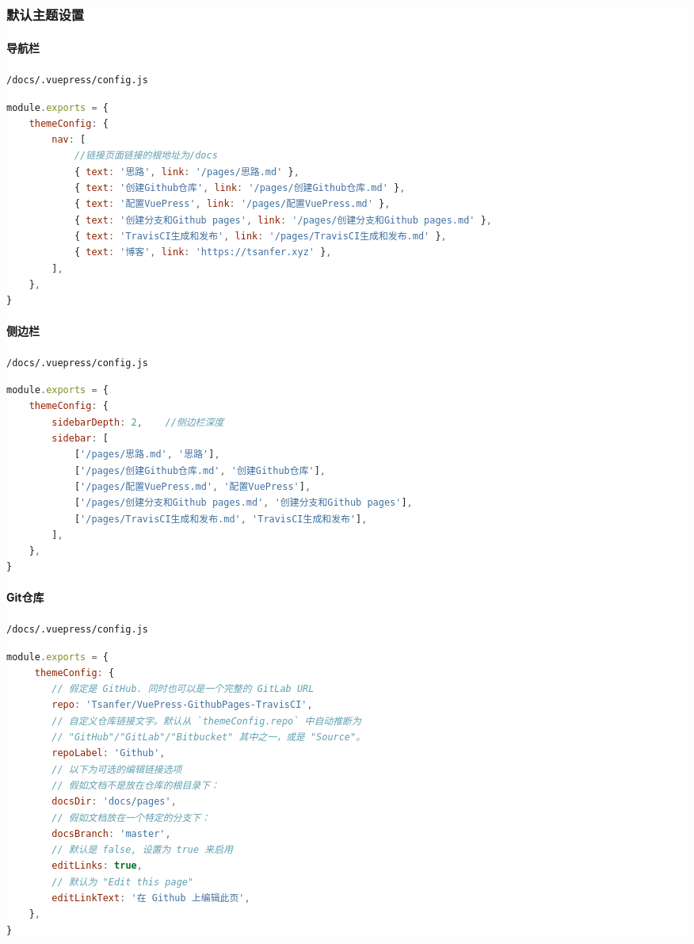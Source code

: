 
### 默认主题设置

####  导航栏

`/docs/.vuepress/config.js`

```js
module.exports = {
	themeConfig: {
		nav: [
            //链接页面链接的根地址为/docs
            { text: '思路', link: '/pages/思路.md' },
            { text: '创建Github仓库', link: '/pages/创建Github仓库.md' },
            { text: '配置VuePress', link: '/pages/配置VuePress.md' },
            { text: '创建分支和Github pages', link: '/pages/创建分支和Github pages.md' },
            { text: 'TravisCI生成和发布', link: '/pages/TravisCI生成和发布.md' },
            { text: '博客', link: 'https://tsanfer.xyz' },
        ],
	},
}
```

#### 侧边栏

`/docs/.vuepress/config.js`

```js
module.exports = {
	themeConfig: {
        sidebarDepth: 2,    //侧边栏深度
        sidebar: [
            ['/pages/思路.md', '思路'],
            ['/pages/创建Github仓库.md', '创建Github仓库'],
            ['/pages/配置VuePress.md', '配置VuePress'],
            ['/pages/创建分支和Github pages.md', '创建分支和Github pages'],
            ['/pages/TravisCI生成和发布.md', 'TravisCI生成和发布'],
        ],
	},
}
```

#### Git仓库

`/docs/.vuepress/config.js`

```js
module.exports = {
	 themeConfig: {
		// 假定是 GitHub. 同时也可以是一个完整的 GitLab URL
        repo: 'Tsanfer/VuePress-GithubPages-TravisCI',
        // 自定义仓库链接文字。默认从 `themeConfig.repo` 中自动推断为
        // "GitHub"/"GitLab"/"Bitbucket" 其中之一，或是 "Source"。
        repoLabel: 'Github',
        // 以下为可选的编辑链接选项
        // 假如文档不是放在仓库的根目录下：
        docsDir: 'docs/pages',
        // 假如文档放在一个特定的分支下：
        docsBranch: 'master',
        // 默认是 false, 设置为 true 来启用
        editLinks: true,
        // 默认为 "Edit this page"
        editLinkText: '在 Github 上编辑此页', 
	},
}
```
